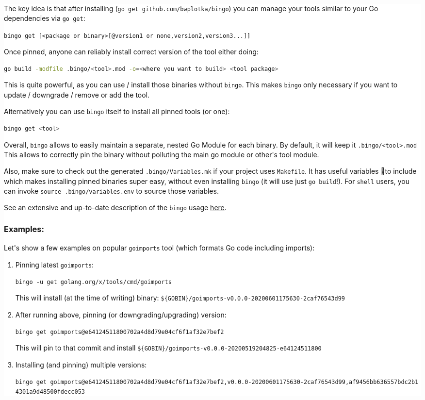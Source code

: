 The key idea is that after installing (`go get github.com/bwplotka/bingo`) you can manage your tools similar to your Go dependencies via `go get`:

```shell
bingo get [<package or binary>[@version1 or none,version2,version3...]]
```

Once pinned, anyone can reliably install correct version of the tool either doing:

```bash
go build -modfile .bingo/<tool>.mod -o=<where you want to build> <tool package>
```

This is quite powerful, as you can use / install those binaries without `bingo`. This makes `bingo` only necessary if
you want to update / downgrade / remove or add the tool.

Alternatively you can use `bingo` itself to install all pinned tools (or one):

```bash
bingo get <tool>
```

Overall, `bingo` allows to easily maintain a separate, nested Go Module for each binary. By default, it will keep it `.bingo/<tool>.mod`
This allows to correctly pin the binary without polluting the main go module or other's tool module.

Also, make sure to check out the generated `.bingo/Variables.mk` if your project uses `Makefile`. It has useful variables 💖to include which makes installing pinned
binaries super easy, without even installing `bingo` (it will use just `go build`!). For `shell` users, you can invoke `source .bingo/variables.env` to source those variables. 

See an extensive and up-to-date description of the `bingo` usage [here](https://github.com/bwplotka/bingo#usage).

### Examples:

Let's show a few examples on popular `goimports` tool (which formats Go code including imports):

1. Pinning latest `goimports`: 

    ```shell
    bingo -u get golang.org/x/tools/cmd/goimports
    ```

    This will install (at the time of writing) binary: `${GOBIN}/goimports-v0.0.0-20200601175630-2caf76543d99`

1. After running above, pinning (or downgrading/upgrading) version: 

    ```shell
    bingo get goimports@e64124511800702a4d8d79e04cf6f1af32e7bef2
    ```

    This will pin to that commit and install `${GOBIN}/goimports-v0.0.0-20200519204825-e64124511800`

1. Installing (and pinning) multiple versions: 

    ```shell
    bingo get goimports@e64124511800702a4d8d79e04cf6f1af32e7bef2,v0.0.0-20200601175630-2caf76543d99,af9456bb636557bdc2b14301a9d48500fdecc053
    ```
